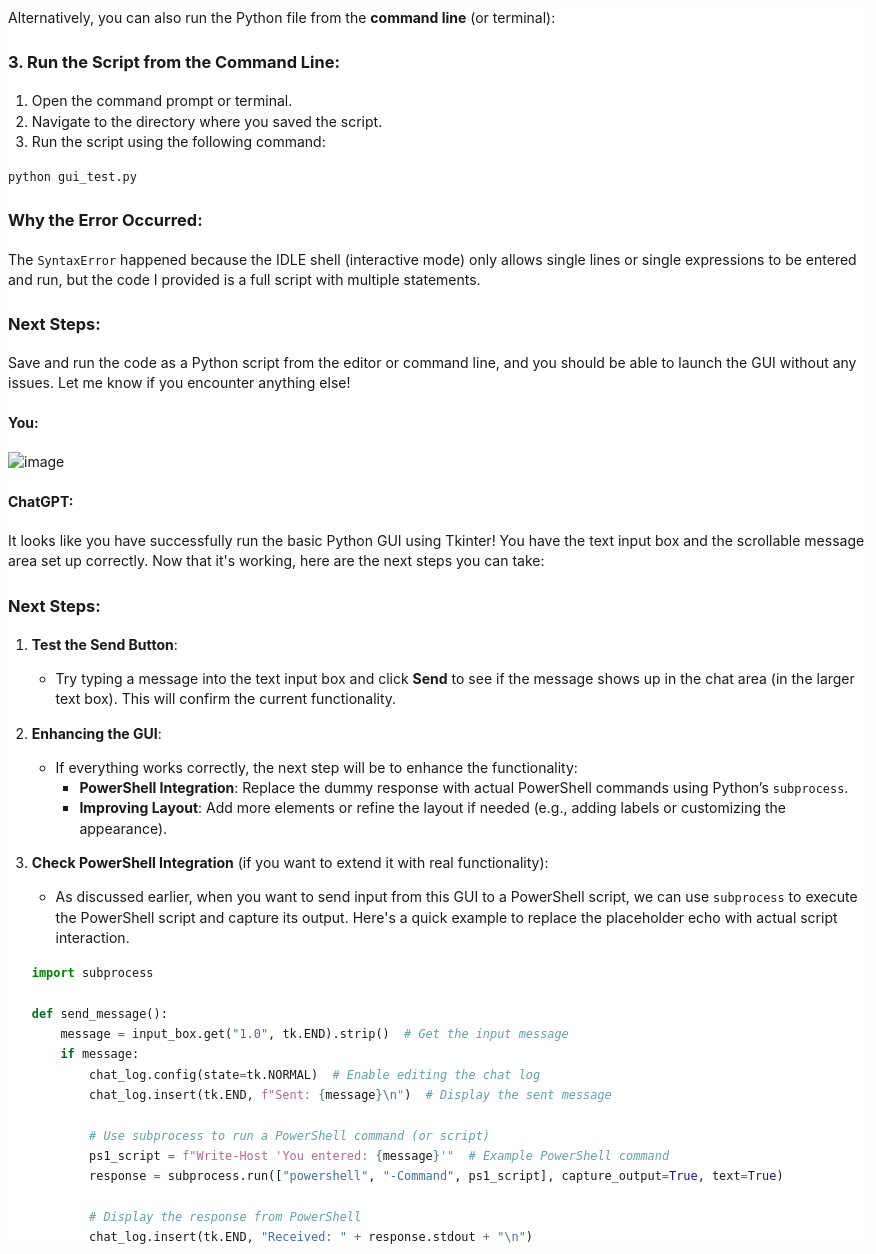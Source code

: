 Alternatively, you can also run the Python file from the **command line** (or terminal):

### 3. **Run the Script from the Command Line**:

1. Open the command prompt or terminal.
2. Navigate to the directory where you saved the script.
3. Run the script using the following command:

```bash
python gui_test.py
```

### Why the Error Occurred:

The `SyntaxError` happened because the IDLE shell (interactive mode) only allows single lines or single expressions to be entered and run, but the code I provided is a full script with multiple statements.

### Next Steps:

Save and run the code as a Python script from the editor or command line, and you should be able to launch the GUI without any issues. Let me know if you encounter anything else!


#### You:
![image](file-service://file-pQyfYJkd1fLrBS4gZyTGIwFE)


#### ChatGPT:
It looks like you have successfully run the basic Python GUI using Tkinter! You have the text input box and the scrollable message area set up correctly. Now that it's working, here are the next steps you can take:

### Next Steps:

1. **Test the Send Button**:
   - Try typing a message into the text input box and click **Send** to see if the message shows up in the chat area (in the larger text box). This will confirm the current functionality.

2. **Enhancing the GUI**:
   - If everything works correctly, the next step will be to enhance the functionality:
     - **PowerShell Integration**: Replace the dummy response with actual PowerShell commands using Python’s `subprocess`.
     - **Improving Layout**: Add more elements or refine the layout if needed (e.g., adding labels or customizing the appearance).

3. **Check PowerShell Integration** (if you want to extend it with real functionality):

   - As discussed earlier, when you want to send input from this GUI to a PowerShell script, we can use `subprocess` to execute the PowerShell script and capture its output. Here's a quick example to replace the placeholder echo with actual script interaction.

   ```python
   import subprocess

   def send_message():
       message = input_box.get("1.0", tk.END).strip()  # Get the input message
       if message:
           chat_log.config(state=tk.NORMAL)  # Enable editing the chat log
           chat_log.insert(tk.END, f"Sent: {message}\n")  # Display the sent message
           
           # Use subprocess to run a PowerShell command (or script)
           ps1_script = f"Write-Host 'You entered: {message}'"  # Example PowerShell command
           response = subprocess.run(["powershell", "-Command", ps1_script], capture_output=True, text=True)
           
           # Display the response from PowerShell
           chat_log.insert(tk.END, "Received: " + response.stdout + "\n")
   ```